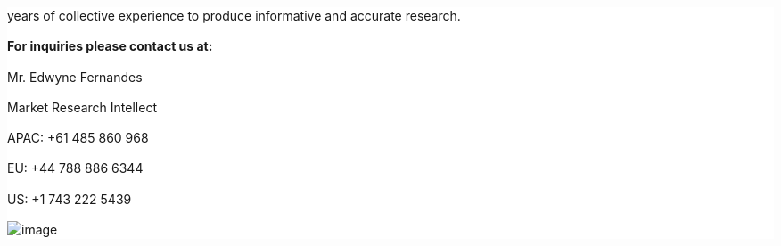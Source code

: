 years of collective experience to produce informative and accurate research.</span></p><p><strong>For inquiries please contact us at:</strong></p><p>Mr. Edwyne Fernandes</p><p>Market Research Intellect</p><p>APAC: +61 485 860 968</p><p>EU: +44 788 886 6344</p><p>US: +1 743 222 5439</p>
![image](https://github.com/user-attachments/assets/92e8a8e8-9e20-4aa5-a1e4-d3d742122a8f)
